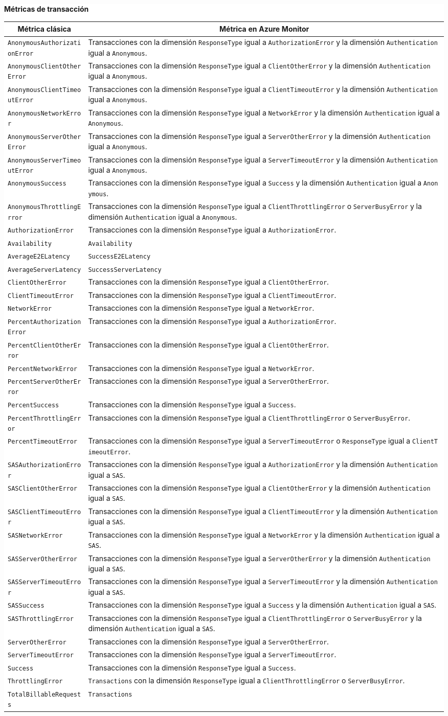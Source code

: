 **Métricas de transacción**

| Métrica clásica | Métrica en Azure Monitor |
| ------------------- | ----------------- |
| `AnonymousAuthorizationError` | Transacciones con la dimensión `ResponseType` igual a `AuthorizationError` y la dimensión `Authentication` igual a `Anonymous`. |
| `AnonymousClientOtherError` | Transacciones con la dimensión `ResponseType` igual a `ClientOtherError` y la dimensión `Authentication` igual a `Anonymous`. |
| `AnonymousClientTimeoutError` | Transacciones con la dimensión `ResponseType` igual a `ClientTimeoutError` y la dimensión `Authentication` igual a `Anonymous`. |
| `AnonymousNetworkError` | Transacciones con la dimensión `ResponseType` igual a `NetworkError` y la dimensión `Authentication` igual a `Anonymous`. |
| `AnonymousServerOtherError` | Transacciones con la dimensión `ResponseType` igual a `ServerOtherError` y la dimensión `Authentication` igual a `Anonymous`. |
| `AnonymousServerTimeoutError` | Transacciones con la dimensión `ResponseType` igual a `ServerTimeoutError` y la dimensión `Authentication` igual a `Anonymous`. |
| `AnonymousSuccess` | Transacciones con la dimensión `ResponseType` igual a `Success` y la dimensión `Authentication` igual a `Anonymous`. |
| `AnonymousThrottlingError` | Transacciones con la dimensión `ResponseType` igual a `ClientThrottlingError` o `ServerBusyError` y la dimensión `Authentication` igual a `Anonymous`. |
| `AuthorizationError` | Transacciones con la dimensión `ResponseType` igual a `AuthorizationError`. |
| `Availability` | `Availability` |
| `AverageE2ELatency` | `SuccessE2ELatency` |
| `AverageServerLatency` | `SuccessServerLatency` |
| `ClientOtherError` | Transacciones con la dimensión `ResponseType` igual a `ClientOtherError`. |
| `ClientTimeoutError` | Transacciones con la dimensión `ResponseType` igual a `ClientTimeoutError`. |
| `NetworkError` | Transacciones con la dimensión `ResponseType` igual a `NetworkError`. |
| `PercentAuthorizationError` | Transacciones con la dimensión `ResponseType` igual a `AuthorizationError`. |
| `PercentClientOtherError` | Transacciones con la dimensión `ResponseType` igual a `ClientOtherError`. |
| `PercentNetworkError` | Transacciones con la dimensión `ResponseType` igual a `NetworkError`. |
| `PercentServerOtherError` | Transacciones con la dimensión `ResponseType` igual a `ServerOtherError`. |
| `PercentSuccess` | Transacciones con la dimensión `ResponseType` igual a `Success`. |
| `PercentThrottlingError` | Transacciones con la dimensión `ResponseType` igual a `ClientThrottlingError` o `ServerBusyError`. |
| `PercentTimeoutError` | Transacciones con la dimensión `ResponseType` igual a `ServerTimeoutError` o `ResponseType` igual a `ClientTimeoutError`. |
| `SASAuthorizationError` | Transacciones con la dimensión `ResponseType` igual a `AuthorizationError` y la dimensión `Authentication` igual a `SAS`. |
| `SASClientOtherError` | Transacciones con la dimensión `ResponseType` igual a `ClientOtherError` y la dimensión `Authentication` igual a `SAS`. |
| `SASClientTimeoutError` | Transacciones con la dimensión `ResponseType` igual a `ClientTimeoutError` y la dimensión `Authentication` igual a `SAS`. |
| `SASNetworkError` | Transacciones con la dimensión `ResponseType` igual a `NetworkError` y la dimensión `Authentication` igual a `SAS`. |
| `SASServerOtherError` | Transacciones con la dimensión `ResponseType` igual a `ServerOtherError` y la dimensión `Authentication` igual a `SAS`. |
| `SASServerTimeoutError` | Transacciones con la dimensión `ResponseType` igual a `ServerTimeoutError` y la dimensión `Authentication` igual a `SAS`. |
| `SASSuccess` | Transacciones con la dimensión `ResponseType` igual a `Success` y la dimensión `Authentication` igual a `SAS`. |
| `SASThrottlingError` | Transacciones con la dimensión `ResponseType` igual a `ClientThrottlingError` o `ServerBusyError` y la dimensión `Authentication` igual a `SAS`. |
| `ServerOtherError` | Transacciones con la dimensión `ResponseType` igual a `ServerOtherError`. |
| `ServerTimeoutError` | Transacciones con la dimensión `ResponseType` igual a `ServerTimeoutError`. |
| `Success` | Transacciones con la dimensión `ResponseType` igual a `Success`. |
| `ThrottlingError` | `Transactions` con la dimensión `ResponseType` igual a `ClientThrottlingError` o `ServerBusyError`.|
| `TotalBillableRequests` | `Transactions` |
